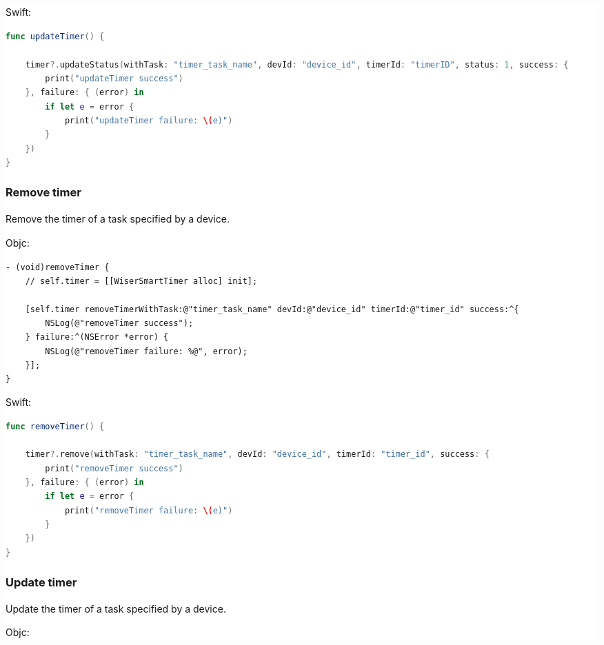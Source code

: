 Swift:

```swift
func updateTimer() {

    timer?.updateStatus(withTask: "timer_task_name", devId: "device_id", timerId: "timerID", status: 1, success: {
        print("updateTimer success")
    }, failure: { (error) in
        if let e = error {
            print("updateTimer failure: \(e)")
        }
    })
}
```

### Remove timer

Remove the timer of a task specified by a device. 

Objc:

```objc
- (void)removeTimer {
	// self.timer = [[WiserSmartTimer alloc] init];
	
	[self.timer removeTimerWithTask:@"timer_task_name" devId:@"device_id" timerId:@"timer_id" success:^{
		NSLog(@"removeTimer success");
	} failure:^(NSError *error) {
		NSLog(@"removeTimer failure: %@", error);
	}];
}
```

Swift:

```swift
func removeTimer() {

    timer?.remove(withTask: "timer_task_name", devId: "device_id", timerId: "timer_id", success: {
        print("removeTimer success")
    }, failure: { (error) in
        if let e = error {
            print("removeTimer failure: \(e)")
        }
    })
}
```

### Update timer

Update the timer of a task specified by a device.

Objc:
